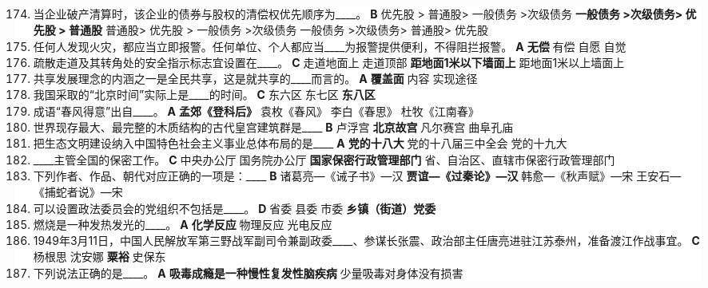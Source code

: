 174. 当企业破产清算时，该企业的债券与股权的清偿权优先顺序为____。 **B**
优先股 > 普通股> 一般债务 >次级债务
**一般债务 >次级债务> 优先股 > 普通股**
普通股> 优先股 > 一般债务 >次级债务
一般债务 >次级债务> 普通股> 优先股
175. 任何人发现火灾，都应当立即报警。任何单位、个人都应当____为报警提供便利，不得阻拦报警。 **A**
**无偿**
有偿
自愿
自觉
176. 疏散走道及其转角处的安全指示标志宜设置在____。 **C**
走道地面上
走道顶部
**距地面1米以下墙面上**
距地面1米以上墙面上
177. 共享发展理念的内涵之一是全民共享，这是就共享的____而言的。 **A**
**覆盖面**
内容
实现途径
178. 我国采取的“北京时间”实际上是____的时间。 **C**
东六区
东七区
**东八区**
179. 成语“春风得意”出自____。 **A**
**孟郊《登科后》**
袁枚《春风》
李白《春思》
杜牧《江南春》
180. 世界现存最大、最完整的木质结构的古代皇宫建筑群是____ **B**
卢浮宫
**北京故宫**
凡尔赛宫
曲阜孔庙
181. 把生态文明建设纳入中国特色社会主义事业总体布局的是____ **A**
**党的十八大**
党的十八届三中全会
党的十九大
182. ____主管全国的保密工作。 **C**
中央办公厅
国务院办公厅
**国家保密行政管理部门**
省、自治区、直辖市保密行政管理部门
183. 下列作者、作品、朝代对应正确的一项是：____ **B**
诸葛亮—《诫子书》—汉
**贾谊—《过秦论》—汉**
韩愈—《秋声赋》—宋
王安石—《捕蛇者说》—宋
184. 可以设置政法委员会的党组织不包括是____。 **D**
省委
县委
市委
**乡镇（街道）党委**
185. 燃烧是一种发热发光的____。 **A**
**化学反应**
物理反应
光电反应
186. 1949年3月11日，中国人民解放军第三野战军副司令兼副政委____、参谋长张震、政治部主任唐亮进驻江苏泰州，准备渡江作战事宜。 **C**
杨根思
沈安娜
**粟裕**
史保东
187. 下列说法正确的是____。 **A**
**吸毒成瘾是一种慢性复发性脑疾病**
少量吸毒对身体没有损害